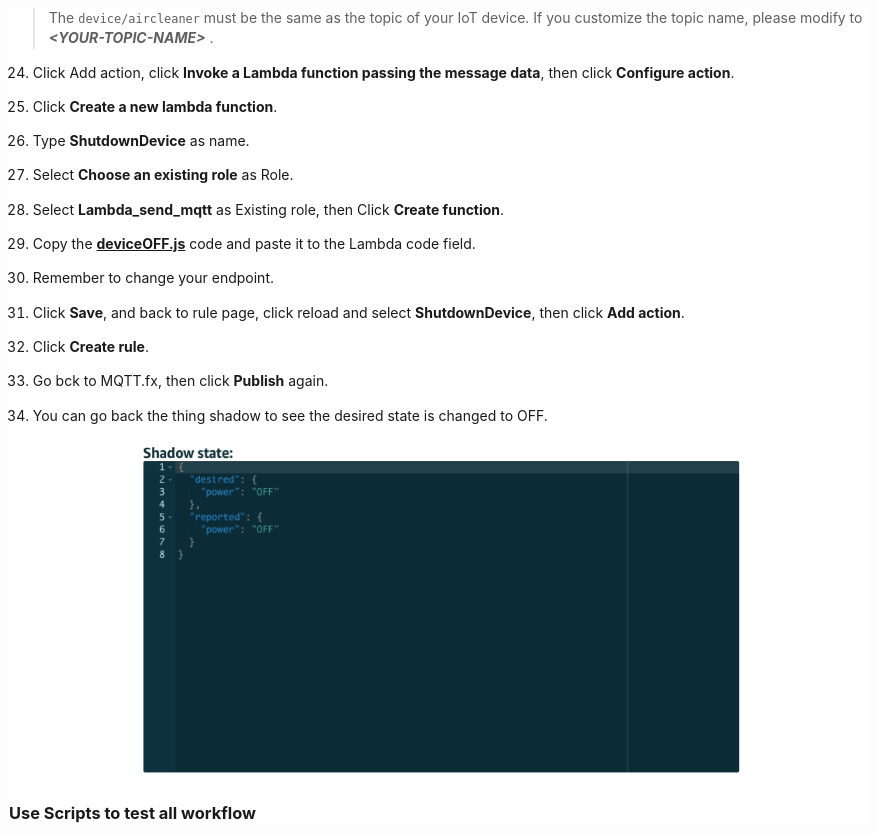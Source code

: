 >  The `device/aircleaner` must be the same as the topic of your IoT device. If you customize the topic name, please modify to ***\<YOUR-TOPIC-NAME\>***
.

24. Click Add action, click **Invoke a Lambda function passing the message data**, then click **Configure action**.

25. Click **Create a new lambda function**.

26. Type **ShutdownDevice** as name.

27. Select **Choose an existing role** as Role.

28. Select **Lambda_send_mqtt** as Existing role, then Click **Create function**.

29. Copy the [**deviceOFF.js**](https://github.com/ecloudvalley/Simulate-Air-Cleaner-and-using-AWS-IoT/blob/master/deviceOFF.js) code and paste it to the Lambda code field.

30. Remember to change your endpoint.

31. Click **Save**, and back to rule page, click reload and select **ShutdownDevice**, then click **Add action**.

32. Click **Create rule**.

33. Go bck to MQTT.fx, then click **Publish** again.

34. You can go back the thing shadow to see the desired state is changed to OFF.

<p align="center">
    <img src="images/18.png" width="70%" height="70%">
</p>

### Use Scripts to test all workflow
